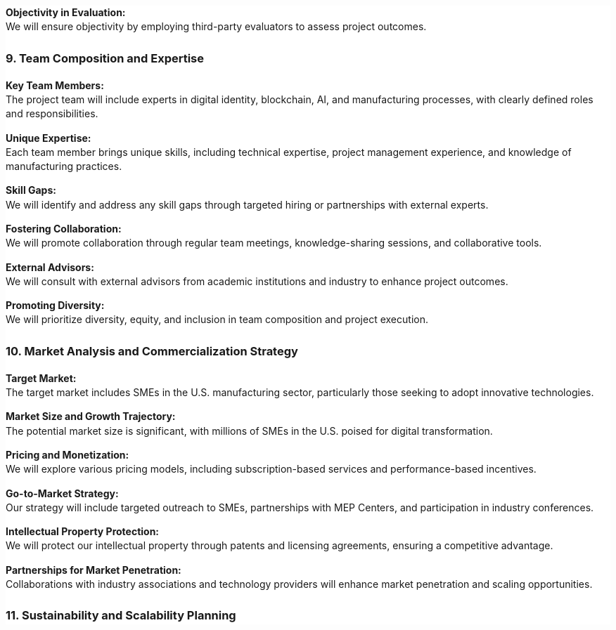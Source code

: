 **Objectivity in Evaluation:**  
We will ensure objectivity by employing third-party evaluators to assess project outcomes.

### 9. Team Composition and Expertise

**Key Team Members:**  
The project team will include experts in digital identity, blockchain, AI, and manufacturing processes, with clearly defined roles and responsibilities.

**Unique Expertise:**  
Each team member brings unique skills, including technical expertise, project management experience, and knowledge of manufacturing practices.

**Skill Gaps:**  
We will identify and address any skill gaps through targeted hiring or partnerships with external experts.

**Fostering Collaboration:**  
We will promote collaboration through regular team meetings, knowledge-sharing sessions, and collaborative tools.

**External Advisors:**  
We will consult with external advisors from academic institutions and industry to enhance project outcomes.

**Promoting Diversity:**  
We will prioritize diversity, equity, and inclusion in team composition and project execution.

### 10. Market Analysis and Commercialization Strategy

**Target Market:**  
The target market includes SMEs in the U.S. manufacturing sector, particularly those seeking to adopt innovative technologies.

**Market Size and Growth Trajectory:**  
The potential market size is significant, with millions of SMEs in the U.S. poised for digital transformation.

**Pricing and Monetization:**  
We will explore various pricing models, including subscription-based services and performance-based incentives.

**Go-to-Market Strategy:**  
Our strategy will include targeted outreach to SMEs, partnerships with MEP Centers, and participation in industry conferences.

**Intellectual Property Protection:**  
We will protect our intellectual property through patents and licensing agreements, ensuring a competitive advantage.

**Partnerships for Market Penetration:**  
Collaborations with industry associations and technology providers will enhance market penetration and scaling opportunities.

### 11. Sustainability and Scalability Planning
